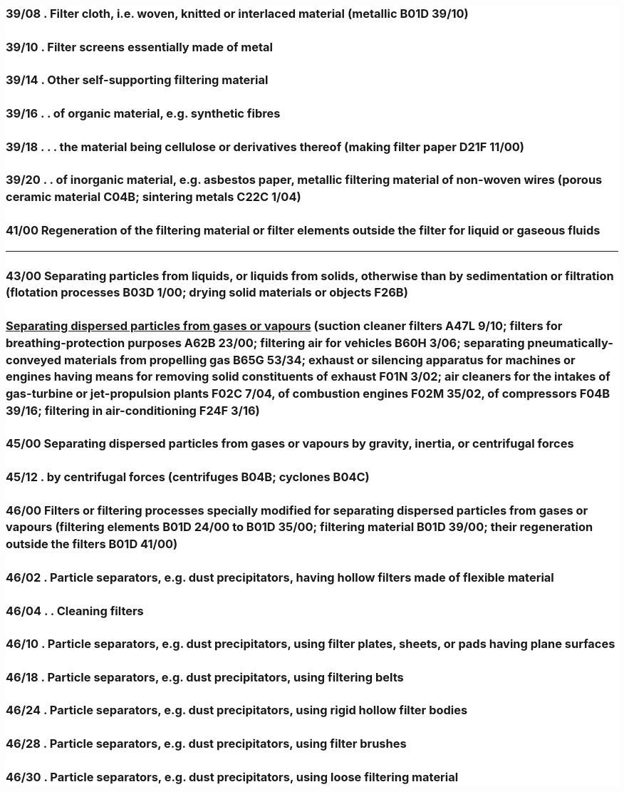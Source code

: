 ### 39/08 . Filter cloth, i.e. woven, knitted or interlaced material (metallic B01D 39/10)
### 39/10 . Filter screens essentially made of metal
### 39/14 . Other self-supporting filtering material
### 39/16 . . of organic material, e.g. synthetic fibres
### 39/18 . . . the material being cellulose or derivatives thereof (making filter paper D21F 11/00)
### 39/20 . . of inorganic material, e.g. asbestos paper, metallic filtering material of non-woven wires (porous ceramic material C04B; sintering metals C22C 1/04)
### **41/00 Regeneration of the filtering material or filter elements outside the filter for liquid or gaseous fluids**
***
### **43/00 Separating particles from liquids, or liquids from solids, otherwise than by sedimentation or filtration** (flotation processes B03D 1/00; drying solid materials or objects F26B)
### <u>**Separating dispersed particles from gases or vapours**</u> (suction cleaner filters A47L 9/10; filters for breathing-protection purposes A62B 23/00; filtering air for vehicles B60H 3/06; separating pneumatically-conveyed materials from propelling gas B65G 53/34; exhaust or silencing apparatus for machines or engines having means for removing solid constituents of exhaust F01N 3/02; air cleaners for the intakes of gas-turbine or jet-propulsion plants F02C 7/04, of combustion engines F02M 35/02, of compressors F04B 39/16; filtering in air-conditioning F24F 3/16)
### **45/00 Separating dispersed particles from gases or vapours by gravity, inertia, or centrifugal forces**
### 45/12 . by centrifugal forces (centrifuges B04B; cyclones B04C)
### **46/00 Filters or filtering processes specially modified for separating dispersed particles from gases or vapours** (filtering elements B01D 24/00 to B01D 35/00; filtering material B01D 39/00; their regeneration outside the filters B01D 41/00)
### 46/02 . Particle separators, e.g. dust precipitators, having hollow filters made of flexible material
### 46/04 . . Cleaning filters
### 46/10 . Particle separators, e.g. dust precipitators, using filter plates, sheets, or pads having plane surfaces
### 46/18 . Particle separators, e.g. dust precipitators, using filtering belts
### 46/24 . Particle separators, e.g. dust precipitators, using rigid hollow filter bodies
### 46/28 . Particle separators, e.g. dust precipitators, using filter brushes
### 46/30 . Particle separators, e.g. dust precipitators, using loose filtering material